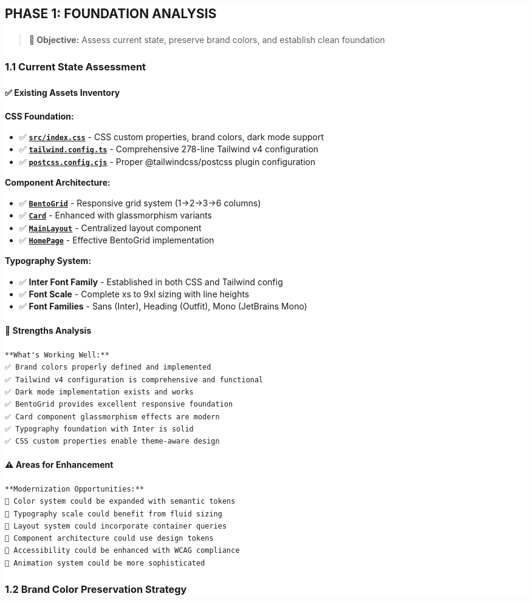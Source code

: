 
## PHASE 1: FOUNDATION ANALYSIS

> **🎯 Objective:** Assess current state, preserve brand colors, and establish clean foundation

### 1.1 Current State Assessment

#### ✅ **Existing Assets Inventory**

**CSS Foundation:**

- ✅ **[`src/index.css`](src/index.css:1)** - CSS custom properties, brand colors, dark mode support
- ✅ **[`tailwind.config.ts`](tailwind.config.ts:1)** - Comprehensive 278-line Tailwind v4 configuration
- ✅ **[`postcss.config.cjs`](postcss.config.cjs:1)** - Proper @tailwindcss/postcss plugin configuration

**Component Architecture:**

- ✅ **[`BentoGrid`](src/components/ui/BentoGrid.tsx:1)** - Responsive grid system (1→2→3→6 columns)
- ✅ **[`Card`](src/components/ui/Card.tsx:1)** - Enhanced with glassmorphism variants
- ✅ **[`MainLayout`](src/components/layout/MainLayout.tsx:1)** - Centralized layout component
- ✅ **[`HomePage`](src/pages/HomePage.tsx:1)** - Effective BentoGrid implementation

**Typography System:**

- ✅ **Inter Font Family** - Established in both CSS and Tailwind config
- ✅ **Font Scale** - Complete xs to 9xl sizing with line heights
- ✅ **Font Families** - Sans (Inter), Heading (Outfit), Mono (JetBrains Mono)

#### 📝 **Strengths Analysis**

```markdown
**What's Working Well:**
✅ Brand colors properly defined and implemented
✅ Tailwind v4 configuration is comprehensive and functional
✅ Dark mode implementation exists and works
✅ BentoGrid provides excellent responsive foundation
✅ Card component glassmorphism effects are modern
✅ Typography foundation with Inter is solid
✅ CSS custom properties enable theme-aware design
```

#### ⚠️ **Areas for Enhancement**

```markdown
**Modernization Opportunities:**
🔄 Color system could be expanded with semantic tokens
🔄 Typography scale could benefit from fluid sizing
🔄 Layout system could incorporate container queries
🔄 Component architecture could use design tokens
🔄 Accessibility could be enhanced with WCAG compliance
🔄 Animation system could be more sophisticated
```

### 1.2 Brand Color Preservation Strategy
